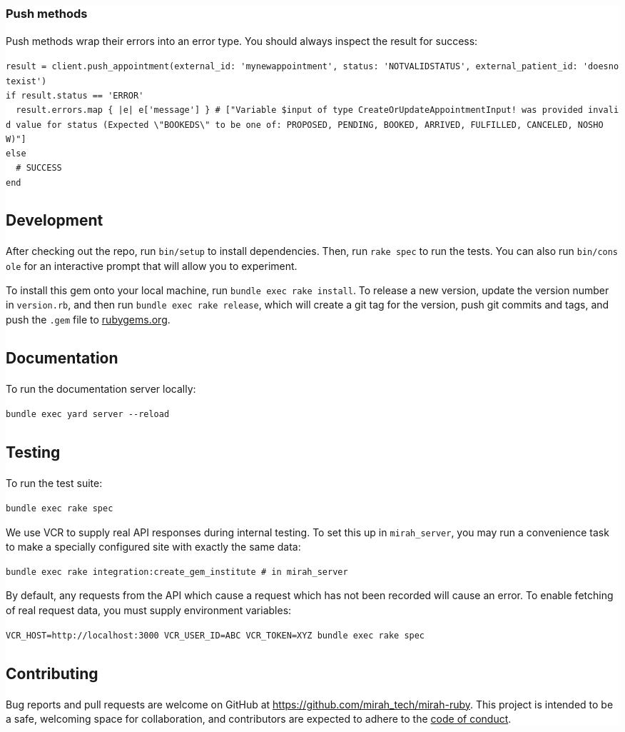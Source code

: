 ### Push methods

Push methods wrap their errors into an error type. You should always inspect the result for success:

    result = client.push_appointment(external_id: 'mynewappointment', status: 'NOTVALIDSTATUS', external_patient_id: 'doesnotexist')
    if result.status == 'ERROR'
      result.errors.map { |e| e['message'] } # ["Variable $input of type CreateOrUpdateAppointmentInput! was provided invalid value for status (Expected \"BOOKEDS\" to be one of: PROPOSED, PENDING, BOOKED, ARRIVED, FULFILLED, CANCELED, NOSHOW)"]
    else
      # SUCCESS
    end

## Development

After checking out the repo, run `bin/setup` to install dependencies. Then, run `rake spec` to run the tests. You can also run `bin/console` for an interactive prompt that will allow you to experiment.

To install this gem onto your local machine, run `bundle exec rake install`. To release a new version, update the version number in `version.rb`, and then run `bundle exec rake release`, which will create a git tag for the version, push git commits and tags, and push the `.gem` file to [rubygems.org](https://rubygems.org).

## Documentation

To run the documentation server locally:

    bundle exec yard server --reload

## Testing

To run the test suite:

    bundle exec rake spec

We use VCR to supply real API responses during internal testing. To set this up in `mirah_server`, you may run a convenience task to make a specially configured site with exactly the same data:

    bundle exec rake integration:create_gem_institute # in mirah_server

By default, any requests from the API which cause a request which has not been recorded will cause an error. To enable fetching of real request data, you must supply environment variables:

    VCR_HOST=http://localhost:3000 VCR_USER_ID=ABC VCR_TOKEN=XYZ bundle exec rake spec

## Contributing

Bug reports and pull requests are welcome on GitHub at https://github.com/mirah_tech/mirah-ruby. This project is intended to be a safe, welcoming space for collaboration, and contributors are expected to adhere to the [code of conduct](https://github.com/mirah_tech/mirah-ruby/blob/master/CODE_OF_CONDUCT.md).
